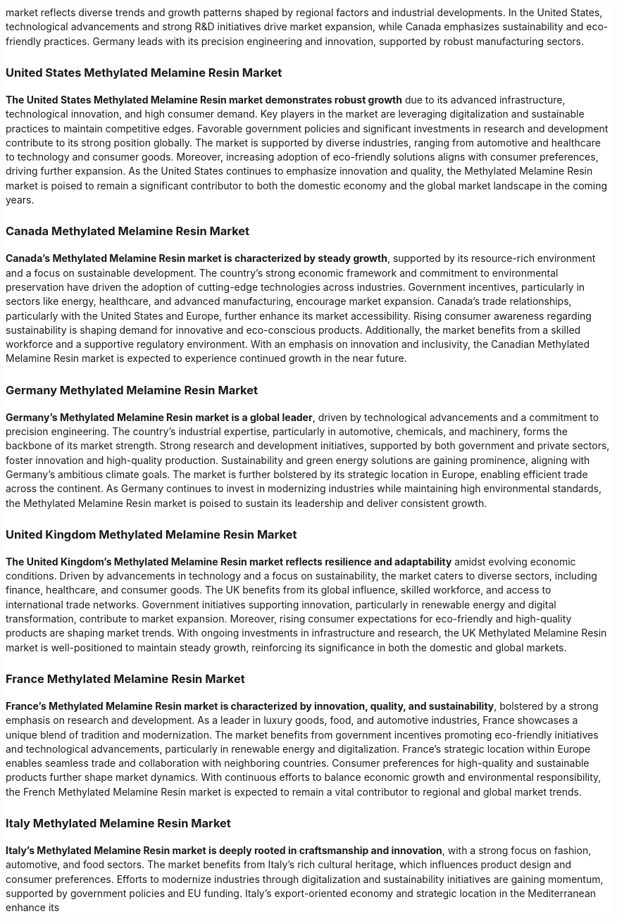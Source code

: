 market reflects diverse trends and growth patterns shaped by regional factors and industrial developments. In the United States, technological advancements and strong R&amp;D initiatives drive market expansion, while Canada emphasizes sustainability and eco-friendly practices. Germany leads with its precision engineering and innovation, supported by robust manufacturing sectors.</span></em></p></blockquote><h3><strong>United States Methylated Melamine Resin Market</strong></h3><p><strong>The United States Methylated Melamine Resin market demonstrates robust growth</strong> due to its advanced infrastructure, technological innovation, and high consumer demand. Key players in the market are leveraging digitalization and sustainable practices to maintain competitive edges. Favorable government policies and significant investments in research and development contribute to its strong position globally. The market is supported by diverse industries, ranging from automotive and healthcare to technology and consumer goods. Moreover, increasing adoption of eco-friendly solutions aligns with consumer preferences, driving further expansion. As the United States continues to emphasize innovation and quality, the Methylated Melamine Resin market is poised to remain a significant contributor to both the domestic economy and the global market landscape in the coming years.</p><h3><strong>Canada Methylated Melamine Resin Market</strong></h3><p><strong>Canada&rsquo;s Methylated Melamine Resin market is characterized by steady growth</strong>, supported by its resource-rich environment and a focus on sustainable development. The country&rsquo;s strong economic framework and commitment to environmental preservation have driven the adoption of cutting-edge technologies across industries. Government incentives, particularly in sectors like energy, healthcare, and advanced manufacturing, encourage market expansion. Canada&rsquo;s trade relationships, particularly with the United States and Europe, further enhance its market accessibility. Rising consumer awareness regarding sustainability is shaping demand for innovative and eco-conscious products. Additionally, the market benefits from a skilled workforce and a supportive regulatory environment. With an emphasis on innovation and inclusivity, the Canadian Methylated Melamine Resin market is expected to experience continued growth in the near future.</p><h3><strong>Germany Methylated Melamine Resin Market</strong></h3><p><strong>Germany&rsquo;s Methylated Melamine Resin market is a global leader</strong>, driven by technological advancements and a commitment to precision engineering. The country&rsquo;s industrial expertise, particularly in automotive, chemicals, and machinery, forms the backbone of its market strength. Strong research and development initiatives, supported by both government and private sectors, foster innovation and high-quality production. Sustainability and green energy solutions are gaining prominence, aligning with Germany&rsquo;s ambitious climate goals. The market is further bolstered by its strategic location in Europe, enabling efficient trade across the continent. As Germany continues to invest in modernizing industries while maintaining high environmental standards, the Methylated Melamine Resin market is poised to sustain its leadership and deliver consistent growth.</p><h3><strong>United Kingdom Methylated Melamine Resin Market</strong></h3><p><strong>The United Kingdom&rsquo;s Methylated Melamine Resin market reflects resilience and adaptability</strong> amidst evolving economic conditions. Driven by advancements in technology and a focus on sustainability, the market caters to diverse sectors, including finance, healthcare, and consumer goods. The UK benefits from its global influence, skilled workforce, and access to international trade networks. Government initiatives supporting innovation, particularly in renewable energy and digital transformation, contribute to market expansion. Moreover, rising consumer expectations for eco-friendly and high-quality products are shaping market trends. With ongoing investments in infrastructure and research, the UK Methylated Melamine Resin market is well-positioned to maintain steady growth, reinforcing its significance in both the domestic and global markets.</p><h3><strong>France Methylated Melamine Resin Market</strong></h3><p><strong>France&rsquo;s Methylated Melamine Resin market is characterized by innovation, quality, and sustainability</strong>, bolstered by a strong emphasis on research and development. As a leader in luxury goods, food, and automotive industries, France showcases a unique blend of tradition and modernization. The market benefits from government incentives promoting eco-friendly initiatives and technological advancements, particularly in renewable energy and digitalization. France&rsquo;s strategic location within Europe enables seamless trade and collaboration with neighboring countries. Consumer preferences for high-quality and sustainable products further shape market dynamics. With continuous efforts to balance economic growth and environmental responsibility, the French Methylated Melamine Resin market is expected to remain a vital contributor to regional and global market trends.</p><h3><strong>Italy Methylated Melamine Resin Market</strong></h3><p><strong>Italy&rsquo;s Methylated Melamine Resin market is deeply rooted in craftsmanship and innovation</strong>, with a strong focus on fashion, automotive, and food sectors. The market benefits from Italy&rsquo;s rich cultural heritage, which influences product design and consumer preferences. Efforts to modernize industries through digitalization and sustainability initiatives are gaining momentum, supported by government policies and EU funding. Italy&rsquo;s export-oriented economy and strategic location in the Mediterranean enhance its